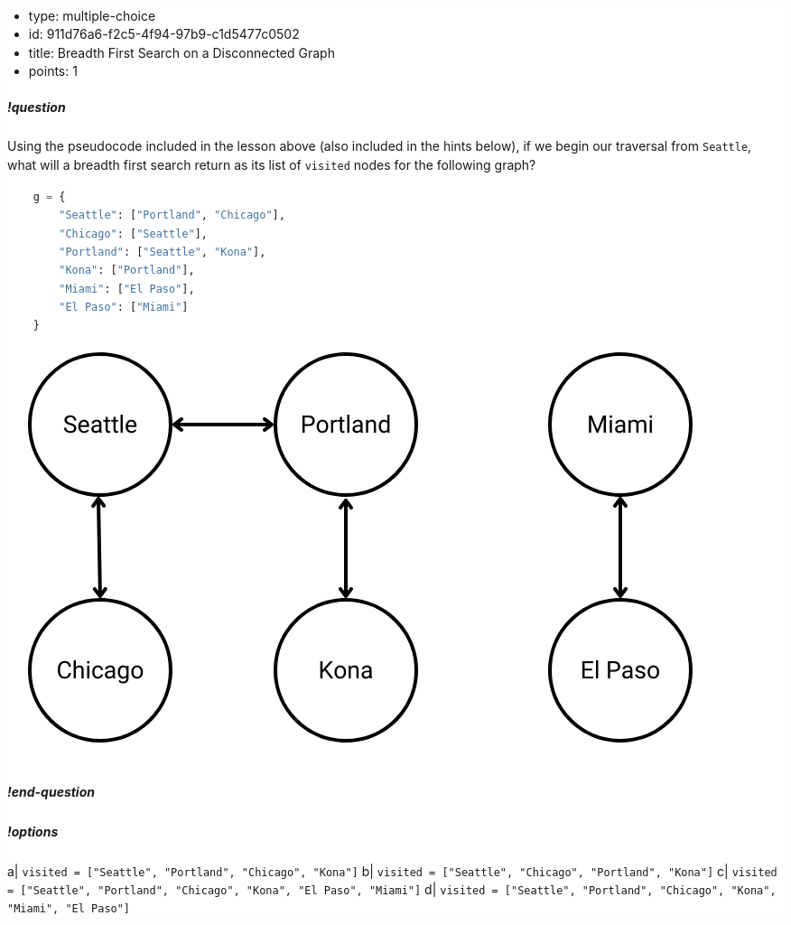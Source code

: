* type: multiple-choice
* id: 911d76a6-f2c5-4f94-97b9-c1d5477c0502
* title: Breadth First Search on a Disconnected Graph
* points: 1

##### !question

Using the pseudocode included in the lesson above (also included in the hints below), if we begin our traversal from `Seattle`, what will a breadth first search return as its list of `visited` nodes for the following graph?

```python
    g = {
        "Seattle": ["Portland", "Chicago"],
        "Chicago": ["Seattle"],
        "Portland": ["Seattle", "Kona"],
        "Kona": ["Portland"],
        "Miami": ["El Paso"],
        "El Paso": ["Miami"]
    }
```
![Disconnected Graph](images/disconnected-graph-example.png)

##### !end-question

##### !options

a| `visited = ["Seattle", "Portland", "Chicago", "Kona"]`
b| `visited = ["Seattle", "Chicago", "Portland", "Kona"]`
c| `visited = ["Seattle", "Portland", "Chicago", "Kona", "El Paso", "Miami"]`
d| `visited = ["Seattle", "Portland", "Chicago", "Kona", "Miami", "El Paso"]`
